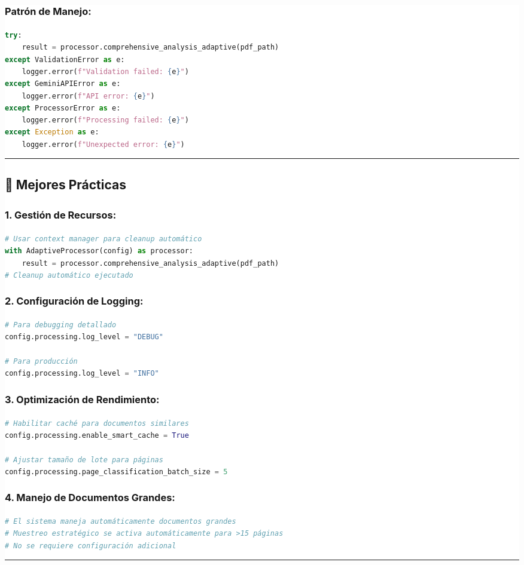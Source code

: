 ### **Patrón de Manejo**:
```python
try:
    result = processor.comprehensive_analysis_adaptive(pdf_path)
except ValidationError as e:
    logger.error(f"Validation failed: {e}")
except GeminiAPIError as e:
    logger.error(f"API error: {e}")
except ProcessorError as e:
    logger.error(f"Processing failed: {e}")
except Exception as e:
    logger.error(f"Unexpected error: {e}")
```

---

## 🎯 **Mejores Prácticas**

### **1. Gestión de Recursos**:
```python
# Usar context manager para cleanup automático
with AdaptiveProcessor(config) as processor:
    result = processor.comprehensive_analysis_adaptive(pdf_path)
# Cleanup automático ejecutado
```

### **2. Configuración de Logging**:
```python
# Para debugging detallado
config.processing.log_level = "DEBUG"

# Para producción
config.processing.log_level = "INFO"
```

### **3. Optimización de Rendimiento**:
```python
# Habilitar caché para documentos similares
config.processing.enable_smart_cache = True

# Ajustar tamaño de lote para páginas
config.processing.page_classification_batch_size = 5
```

### **4. Manejo de Documentos Grandes**:
```python
# El sistema maneja automáticamente documentos grandes
# Muestreo estratégico se activa automáticamente para >15 páginas
# No se requiere configuración adicional
```

---